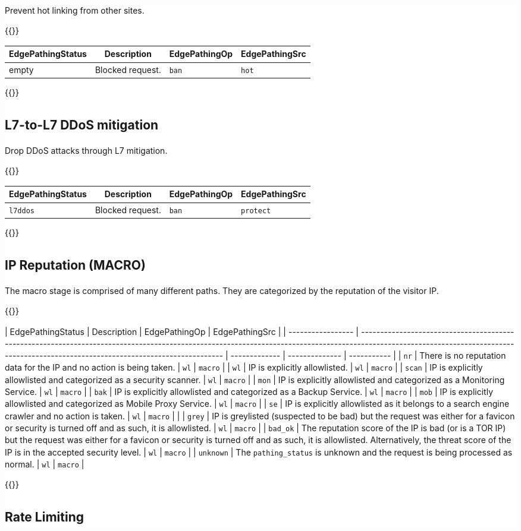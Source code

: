 Prevent hot linking from other sites.

{{<table-wrap>}}

| EdgePathingStatus                            | Description      | EdgePathingOp | EdgePathingSrc |
| -------------------------------------------- | ---------------- | ------------- | -------------- |
| <span style="font-weight: 400;">empty</span> | Blocked request. | `ban`         | `hot`          |

{{</table-wrap>}}

## L7-to-L7 DDoS mitigation

Drop DDoS attacks through L7 mitigation.

{{<table-wrap>}}

| EdgePathingStatus                               | Description      | EdgePathingOp | EdgePathingSrc |
| ----------------------------------------------- | ---------------- | ------------- | -------------- |
| <span style="font-weight: 400;">`l7ddos`</span> | Blocked request. | `ban`         | `protect`      |

{{</table-wrap>}}

## IP Reputation (MACRO)

The macro stage is comprised of many different paths. They are categorized by the reputation of the visitor IP.

{{<table-wrap>}}

| EdgePathingStatus | Description                                                                                                                                                                                                                            | EdgePathingOp | EdgePathingSrc |
| ----------------- | -------------------------------------------------------------------------------------------------------------------------------------------------------------------------------------------------------------------------------------- | ------------- | -------------- | ----------- |
| `nr`              | There is no reputation data for the IP and no action is being taken.                                                                                                                         | `wl`          | `macro`        |
| `wl`              | IP is explicitly allowlisted.                                                                                                                                                                                                          | `wl`          | `macro`        |
| `scan`            | IP is explicitly allowlisted and categorized as a security scanner.                                                                                                                                                                    | `wl`          | `macro`        |
| `mon`             | IP is explicitly allowlisted and categorized as a Monitoring Service.                                                                                                                                                                  | `wl`          | `macro`        |
| `bak`             | IP is explicitly allowlisted and categorized as a Backup Service.                                                                                                                                                                      | `wl`          | `macro`        |
| `mob`             | IP is explicitly allowlisted and categorized as Mobile Proxy Service.                                                                                                                                                                  | `wl`          | `macro`        |
| `se`              | IP is explicitly allowlisted as it belongs to a search engine crawler and no action is taken.                                                                                                                                          | `wl`          | `macro`        |             |
| `grey`            | IP is greylisted (suspected to be bad) but the request was either for a favicon or security is turned off and as such, it is allowlisted.                                                                                              | `wl`          | `macro`        |
| `bad_ok`          | The reputation score of the IP is bad (or is a TOR IP) but the request was either for a favicon or security is turned off and as such, it is allowlisted. Alternatively, the threat score of the IP is in the accepted security level. | `wl`          | `macro`        |
| `unknown`         | The `pathing_status` is unknown and the request is being processed as normal.                                                                                                                                                          | `wl`          | `macro`        |

{{</table-wrap>}}

## Rate Limiting
